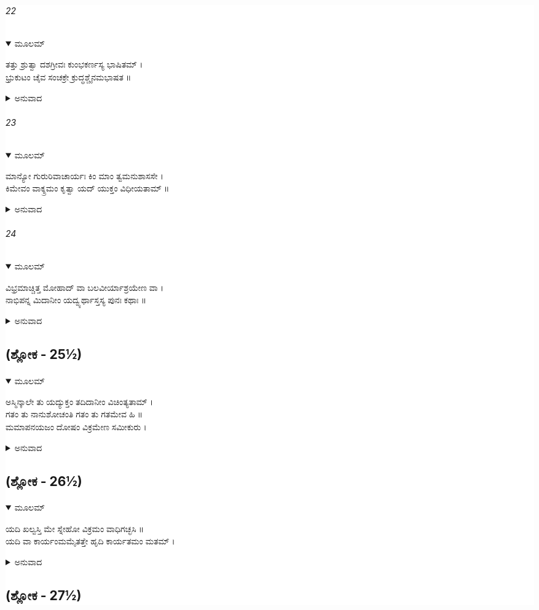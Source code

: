 ###### 22


<details open><summary>ಮೂಲಮ್</summary>

ತತ್ತು ಶ್ರುತ್ವಾ ದಶಗ್ರೀವಃ ಕುಂಭಕರ್ಣಸ್ಯ ಭಾಷಿತಮ್ ।  
ಭ್ರುಕುಟಂ ಚೈವ ಸಂಚಕ್ರೇ ಕ್ರುದ್ಧಶ್ಚೈನಮಭಾಷತ ॥
</details>

<details><summary>ಅನುವಾದ</summary></details>

###### 23


<details open><summary>ಮೂಲಮ್</summary>

ಮಾನ್ಯೋ ಗುರುರಿವಾಚಾರ್ಯಃ ಕಿಂ ಮಾಂ ತ್ವಮನುಶಾಸಸೇ ।  
ಕಿಮೇವಂ ವಾಕ್ಶ್ರಮಂ ಕೃತ್ವಾ ಯದ್ ಯುಕ್ತಂ ವಿಧೀಯತಾಮ್ ॥
</details>

<details><summary>ಅನುವಾದ</summary></details>

###### 24


<details open><summary>ಮೂಲಮ್</summary>

ವಿಭ್ರಮಾಚ್ಚಿತ್ತ ಮೋಹಾದ್ ವಾ ಬಲವೀರ್ಯಾಶ್ರಯೇಣ ವಾ ।  
ನಾಭಿಪನ್ನ ಮಿದಾನೀಂ ಯದ್ವ್ಯರ್ಥಾಸ್ತಸ್ಯ ಪುನಃ ಕಥಾಃ ॥
</details>

<details><summary>ಅನುವಾದ</summary></details>

## (ಶ್ಲೋಕ - 25½)


<details open><summary>ಮೂಲಮ್</summary>

ಅಸ್ಮಿನ್ಕಾಲೇ ತು ಯದ್ಯುಕ್ತಂ ತದಿದಾನೀಂ ವಿಚಿಂತ್ಯತಾಮ್ ।  
ಗತಂ ತು ನಾನುಶೋಚಂತಿ ಗತಂ ತು ಗತಮೇವ ಹಿ ॥  
ಮಮಾಪನಯಜಂ ದೋಷಂ ವಿಕ್ರಮೇಣ ಸಮೀಕುರು ।
</details>

<details><summary>ಅನುವಾದ</summary></details>

## (ಶ್ಲೋಕ - 26½)


<details open><summary>ಮೂಲಮ್</summary>

ಯದಿ ಖಲ್ವಸ್ತಿ ಮೇ ಸ್ನೇಹೋ ವಿಕ್ರಮಂ ವಾಧಿಗಚ್ಛಸಿ ॥  
ಯದಿ ವಾ ಕಾರ್ಯಂಮಮೈತತ್ತೇ ಹೃದಿ ಕಾರ್ಯತಮಂ ಮತಮ್ ।
</details>

<details><summary>ಅನುವಾದ</summary></details>

## (ಶ್ಲೋಕ - 27½)

